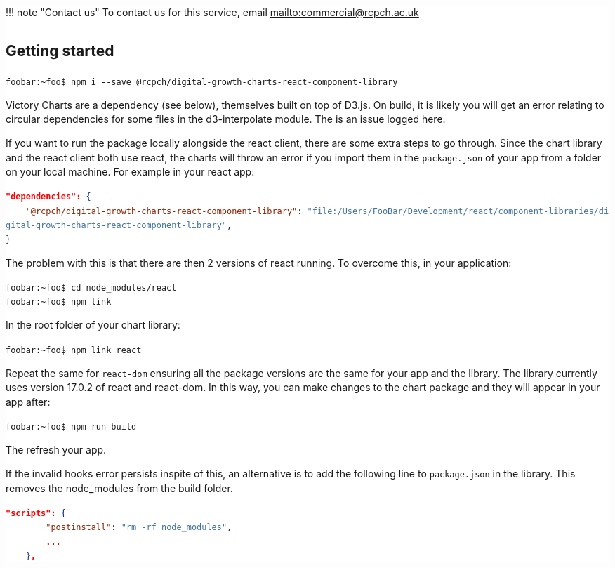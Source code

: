!!! note "Contact us"
    To contact us for this service, email <mailto:commercial@rcpch.ac.uk>

## Getting started

```console
foobar:~foo$ npm i --save @rcpch/digital-growth-charts-react-component-library
```

Victory Charts are a dependency (see below), themselves built on top of D3.js. On build, it is likely you will get an error relating to circular dependencies for some files in the d3-interpolate module. The is an issue logged [here](https://github.com/d3/d3-interpolate/issues/58).

If you want to run the package locally alongside the react client, there are some extra steps to go through. Since the chart library and the react client both use react, the charts will throw an error if you import them in the ```package.json``` of your app from a folder on your local machine. For example in your react app:

```json
"dependencies": {
    "@rcpch/digital-growth-charts-react-component-library": "file:/Users/FooBar/Development/react/component-libraries/digital-growth-charts-react-component-library",
} 
```

The problem with this is that there are then 2 versions of react running. To overcome this, in your application:

```console
foobar:~foo$ cd node_modules/react
foobar:~foo$ npm link
```

In the root folder of your chart library:

```console
foobar:~foo$ npm link react
```

Repeat the same for ```react-dom``` ensuring all the package versions are the same for your app and the library. The library currently uses version 17.0.2 of react and react-dom.
In this way, you can make changes to the chart package and they will appear in your app after:

```console
foobar:~foo$ npm run build
```

The refresh your app.

If the invalid hooks error persists inspite of this, an alternative is to add the following line to ```package.json``` in the library. This removes the node_modules from the build folder.

```json
"scripts": {
        "postinstall": "rm -rf node_modules",
        ...
    },
```
